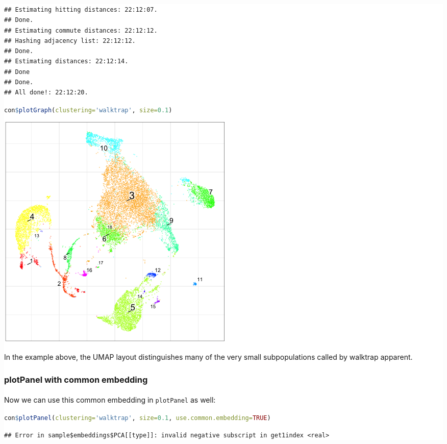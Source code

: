 ```
## Estimating hitting distances: 22:12:07.
## Done.
## Estimating commute distances: 22:12:12.
## Hashing adjacency list: 22:12:12.
## Done.
## Estimating distances: 22:12:14.
## Done
## Done.
## All done!: 22:12:20.
```



```r
con$plotGraph(clustering='walktrap', size=0.1)
```

![plot of chunk unnamed-chunk-30](figure/unnamed-chunk-30-1.png)


In the example above, the UMAP layout distinguishes many of the very small
subpopulations called by walktrap apparent.

### plotPanel with common embedding

Now we can use this common embedding in `plotPanel` as well:


```r
con$plotPanel(clustering='walktrap', size=0.1, use.common.embedding=TRUE)
```

```
## Error in sample$embeddings$PCA[[type]]: invalid negative subscript in get1index <real>
```
